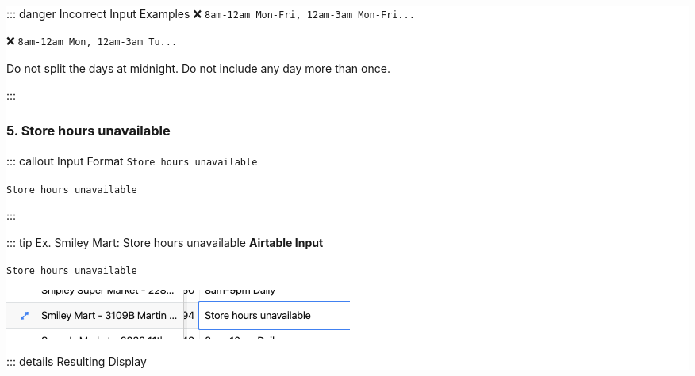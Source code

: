 ::: danger Incorrect Input Examples
:x: `8am-12am Mon-Fri, 12am-3am Mon-Fri...`

:x: `8am-12am Mon, 12am-3am Tu...`

Do not split the days at midnight. Do not include any day more than once.

:::

### 5. Store hours unavailable

::: callout Input Format
`Store hours unavailable`

```
Store hours unavailable
```

:::

::: tip Ex. Smiley Mart: Store hours unavailable
**Airtable Input**

```
Store hours unavailable
```

![assets/storehours/Untitled12.png](../assets/storehours/Untitled12.png)

::: details Resulting Display